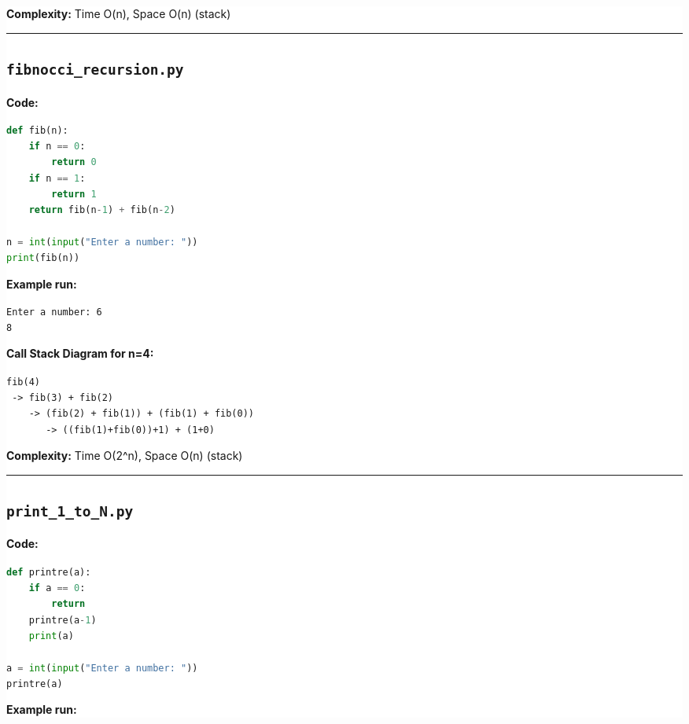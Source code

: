 **Complexity:** Time O(n), Space O(n) (stack)

---

## `fibnocci_recursion.py`

**Code:**

```python
def fib(n):
    if n == 0:
        return 0
    if n == 1:
        return 1
    return fib(n-1) + fib(n-2)

n = int(input("Enter a number: "))
print(fib(n))
```

**Example run:**

```
Enter a number: 6
8
```

**Call Stack Diagram for n=4:**

```
fib(4)
 -> fib(3) + fib(2)
    -> (fib(2) + fib(1)) + (fib(1) + fib(0))
       -> ((fib(1)+fib(0))+1) + (1+0)
```

**Complexity:** Time O(2^n), Space O(n) (stack)

---

## `print_1_to_N.py`

**Code:**

```python
def printre(a):
    if a == 0:
        return
    printre(a-1)
    print(a)

a = int(input("Enter a number: "))
printre(a)
```

**Example run:**
